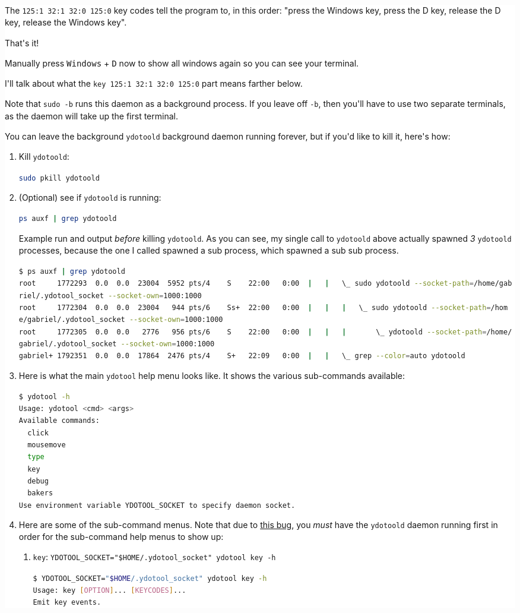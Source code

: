 The `125:1 32:1 32:0 125:0` key codes tell the program to, in this order: "press the Windows key, press the D key, release the D key, release the Windows key".

That's it! 

Manually press <kbd>Windows</kbd> + <kbd>D</kbd> now to show all windows again so you can see your terminal. 

I'll talk about what the `key 125:1 32:1 32:0 125:0` part means farther below.

Note that `sudo -b` runs this daemon as a background process. If you leave off `-b`, then you'll have to use two separate terminals, as the daemon will take up the first terminal. 

You can leave the background `ydotoold` background daemon running forever, but if you'd like to kill it, here's how:
1. Kill `ydotoold`:
    ```bash
    sudo pkill ydotoold
    ```
1. (Optional) see if `ydotoold` is running:
    ```bash
    ps auxf | grep ydotoold
    ```

    Example run and output *before* killing `ydotoold`. As you can see, my single call to `ydotoold` above actually spawned *3* `ydotoold` processes, because the one I called spawned a sub process, which spawned a sub sub process.
    ```bash
    $ ps auxf | grep ydotoold
    root     1772293  0.0  0.0  23004  5952 pts/4    S    22:00   0:00  |   |   \_ sudo ydotoold --socket-path=/home/gabriel/.ydotool_socket --socket-own=1000:1000
    root     1772304  0.0  0.0  23004   944 pts/6    Ss+  22:00   0:00  |   |   |   \_ sudo ydotoold --socket-path=/home/gabriel/.ydotool_socket --socket-own=1000:1000
    root     1772305  0.0  0.0   2776   956 pts/6    S    22:00   0:00  |   |   |       \_ ydotoold --socket-path=/home/gabriel/.ydotool_socket --socket-own=1000:1000
    gabriel+ 1792351  0.0  0.0  17864  2476 pts/4    S+   22:09   0:00  |   |   \_ grep --color=auto ydotoold
    ```
1. Here is what the main `ydotool` help menu looks like. It shows the various sub-commands available:
    ```bash
    $ ydotool -h
    Usage: ydotool <cmd> <args>
    Available commands:
      click
      mousemove
      type
      key
      debug
      bakers
    Use environment variable YDOTOOL_SOCKET to specify daemon socket.
    ```
1. Here are some of the sub-command menus. Note that due to [this bug](https://github.com/ReimuNotMoe/ydotool/issues/206), you _must_ have the `ydotoold` daemon running first in order for the sub-command help menus to show up:
    1. `key`: `YDOTOOL_SOCKET="$HOME/.ydotool_socket" ydotool key -h`
        ```bash
        $ YDOTOOL_SOCKET="$HOME/.ydotool_socket" ydotool key -h
        Usage: key [OPTION]... [KEYCODES]...
        Emit key events.
